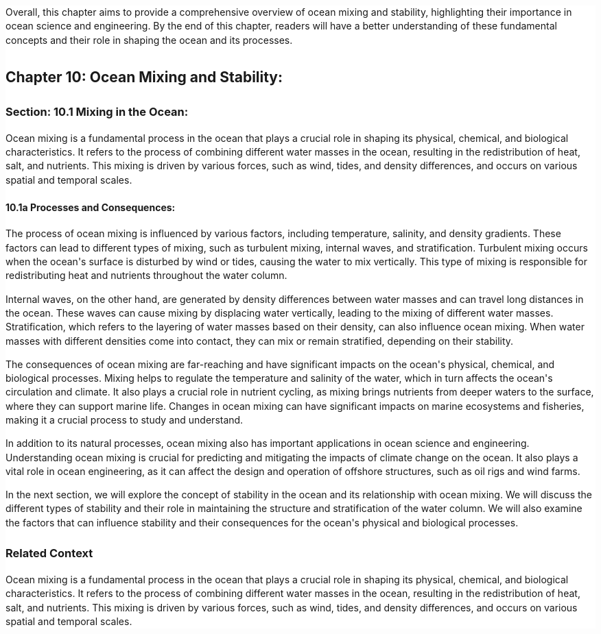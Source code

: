 Overall, this chapter aims to provide a comprehensive overview of ocean mixing and stability, highlighting their importance in ocean science and engineering. By the end of this chapter, readers will have a better understanding of these fundamental concepts and their role in shaping the ocean and its processes. 


## Chapter 10: Ocean Mixing and Stability:

### Section: 10.1 Mixing in the Ocean:

Ocean mixing is a fundamental process in the ocean that plays a crucial role in shaping its physical, chemical, and biological characteristics. It refers to the process of combining different water masses in the ocean, resulting in the redistribution of heat, salt, and nutrients. This mixing is driven by various forces, such as wind, tides, and density differences, and occurs on various spatial and temporal scales.

#### 10.1a Processes and Consequences:

The process of ocean mixing is influenced by various factors, including temperature, salinity, and density gradients. These factors can lead to different types of mixing, such as turbulent mixing, internal waves, and stratification. Turbulent mixing occurs when the ocean's surface is disturbed by wind or tides, causing the water to mix vertically. This type of mixing is responsible for redistributing heat and nutrients throughout the water column.

Internal waves, on the other hand, are generated by density differences between water masses and can travel long distances in the ocean. These waves can cause mixing by displacing water vertically, leading to the mixing of different water masses. Stratification, which refers to the layering of water masses based on their density, can also influence ocean mixing. When water masses with different densities come into contact, they can mix or remain stratified, depending on their stability.

The consequences of ocean mixing are far-reaching and have significant impacts on the ocean's physical, chemical, and biological processes. Mixing helps to regulate the temperature and salinity of the water, which in turn affects the ocean's circulation and climate. It also plays a crucial role in nutrient cycling, as mixing brings nutrients from deeper waters to the surface, where they can support marine life. Changes in ocean mixing can have significant impacts on marine ecosystems and fisheries, making it a crucial process to study and understand.

In addition to its natural processes, ocean mixing also has important applications in ocean science and engineering. Understanding ocean mixing is crucial for predicting and mitigating the impacts of climate change on the ocean. It also plays a vital role in ocean engineering, as it can affect the design and operation of offshore structures, such as oil rigs and wind farms.

In the next section, we will explore the concept of stability in the ocean and its relationship with ocean mixing. We will discuss the different types of stability and their role in maintaining the structure and stratification of the water column. We will also examine the factors that can influence stability and their consequences for the ocean's physical and biological processes. 


### Related Context
Ocean mixing is a fundamental process in the ocean that plays a crucial role in shaping its physical, chemical, and biological characteristics. It refers to the process of combining different water masses in the ocean, resulting in the redistribution of heat, salt, and nutrients. This mixing is driven by various forces, such as wind, tides, and density differences, and occurs on various spatial and temporal scales.
